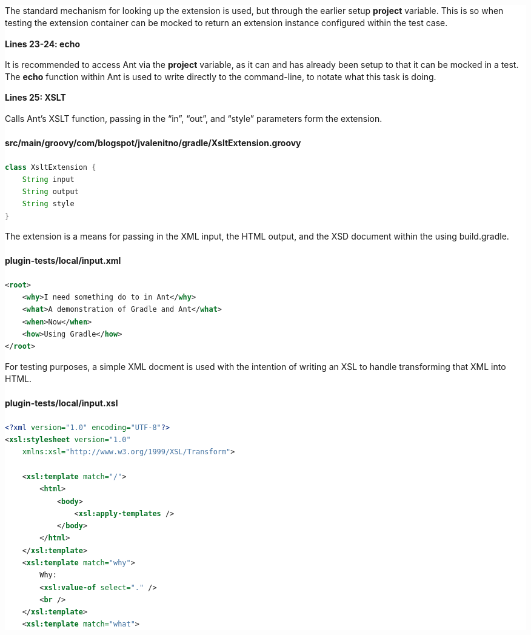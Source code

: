 The standard mechanism for looking up the extension is used, but through the earlier setup **project** variable. This is so when testing the extension container can be mocked to return an extension instance configured within the test case.

 

**Lines 23-24: echo**

It is recommended to access Ant via the **project** variable, as it can and has already been setup to that it can be mocked in a test. The **echo** function within Ant is used to write directly to the command-line, to notate what this task is doing.

 

**Lines 25: XSLT**

Calls Ant’s XSLT function, passing in the “in”, “out”, and “style” parameters form the extension.

 

#### src/main/groovy/com/blogspot/jvalenitno/gradle/XsltExtension.groovy

```groovy
class XsltExtension {
    String input
    String output
    String style
}

```

The extension is a means for passing in the XML input, the HTML output, and the XSD document within the using build.gradle.

 

#### plugin-tests/local/input.xml

```xml
<root>
    <why>I need something do to in Ant</why>
    <what>A demonstration of Gradle and Ant</what>
    <when>Now</when>
    <how>Using Gradle</how>
</root>

```

For testing purposes, a simple XML docment is used with the intention of writing an XSL to handle transforming that XML into HTML.

#### plugin-tests/local/input.xsl

```xml
<?xml version="1.0" encoding="UTF-8"?>
<xsl:stylesheet version="1.0"
	xmlns:xsl="http://www.w3.org/1999/XSL/Transform">

	<xsl:template match="/">
		<html>
			<body>
				<xsl:apply-templates />
			</body>
		</html>
	</xsl:template>
	<xsl:template match="why">
		Why:
		<xsl:value-of select="." />
		<br />
	</xsl:template>
	<xsl:template match="what">
```